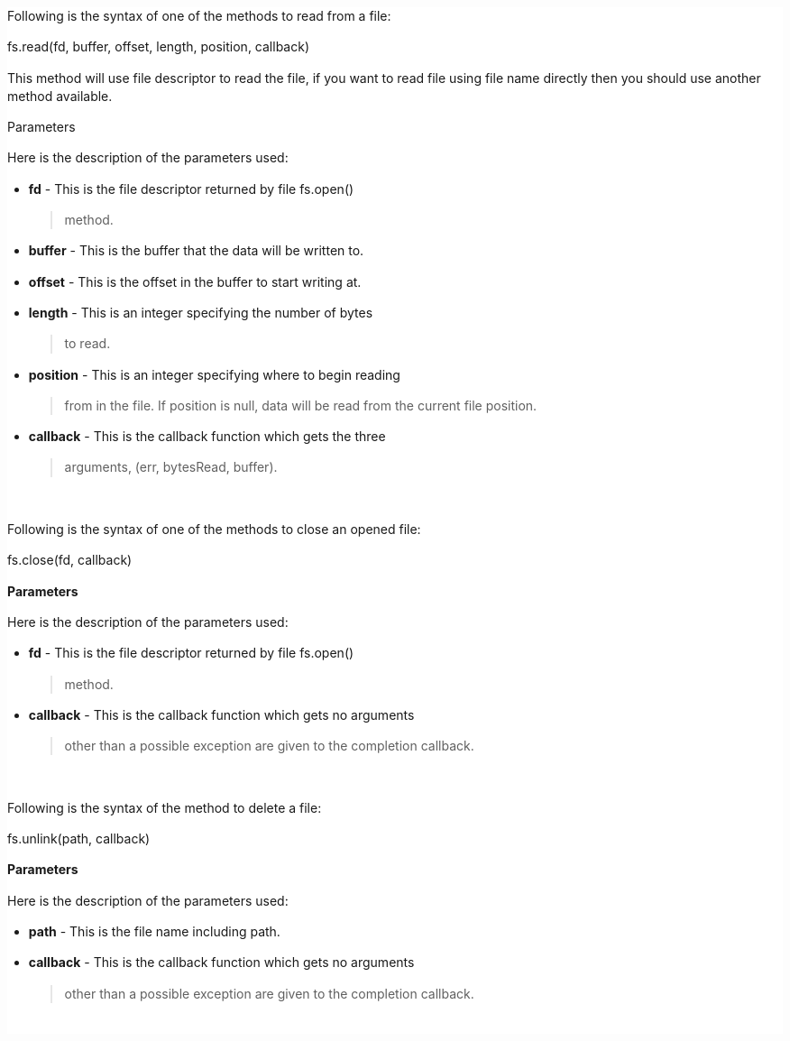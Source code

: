 Following is the syntax of one of the methods to read from a file:

fs.read(fd, buffer, offset, length, position, callback)

This method will use file descriptor to read the file, if you want to
read file using file name directly then you should use another method
available.

Parameters

Here is the description of the parameters used:

-   **fd** - This is the file descriptor returned by file fs.open()
    > method.

-   **buffer** - This is the buffer that the data will be written to.

-   **offset** - This is the offset in the buffer to start writing at.

-   **length** - This is an integer specifying the number of bytes
    > to read.

-   **position** - This is an integer specifying where to begin reading
    > from in the file. If position is null, data will be read from the
    > current file position.

-   **callback** - This is the callback function which gets the three
    > arguments, (err, bytesRead, buffer).

 

Following is the syntax of one of the methods to close an opened file:

fs.close(fd, callback)

**Parameters**

Here is the description of the parameters used:

-   **fd** - This is the file descriptor returned by file fs.open()
    > method.

-   **callback** - This is the callback function which gets no arguments
    > other than a possible exception are given to the
    > completion callback.

 

Following is the syntax of the method to delete a file:

fs.unlink(path, callback)

**Parameters**

Here is the description of the parameters used:

-   **path** - This is the file name including path.

-   **callback** - This is the callback function which gets no arguments
    > other than a possible exception are given to the
    > completion callback.

 
